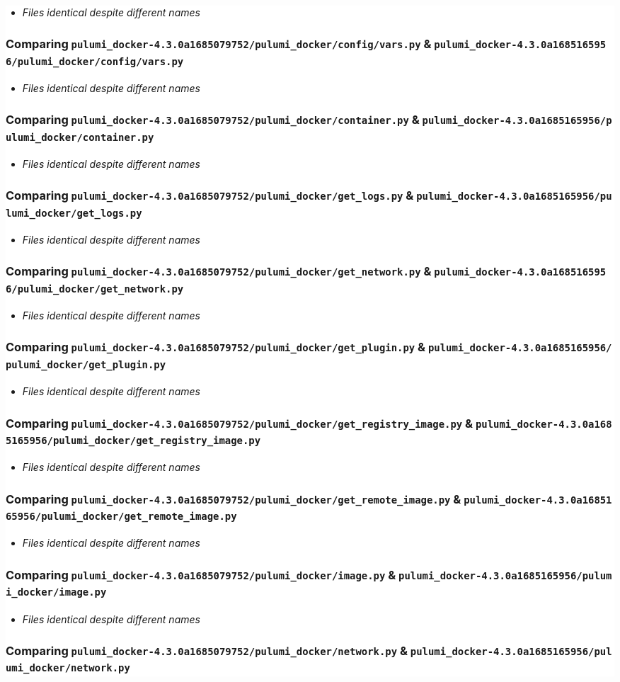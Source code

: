  * *Files identical despite different names*

### Comparing `pulumi_docker-4.3.0a1685079752/pulumi_docker/config/vars.py` & `pulumi_docker-4.3.0a1685165956/pulumi_docker/config/vars.py`

 * *Files identical despite different names*

### Comparing `pulumi_docker-4.3.0a1685079752/pulumi_docker/container.py` & `pulumi_docker-4.3.0a1685165956/pulumi_docker/container.py`

 * *Files identical despite different names*

### Comparing `pulumi_docker-4.3.0a1685079752/pulumi_docker/get_logs.py` & `pulumi_docker-4.3.0a1685165956/pulumi_docker/get_logs.py`

 * *Files identical despite different names*

### Comparing `pulumi_docker-4.3.0a1685079752/pulumi_docker/get_network.py` & `pulumi_docker-4.3.0a1685165956/pulumi_docker/get_network.py`

 * *Files identical despite different names*

### Comparing `pulumi_docker-4.3.0a1685079752/pulumi_docker/get_plugin.py` & `pulumi_docker-4.3.0a1685165956/pulumi_docker/get_plugin.py`

 * *Files identical despite different names*

### Comparing `pulumi_docker-4.3.0a1685079752/pulumi_docker/get_registry_image.py` & `pulumi_docker-4.3.0a1685165956/pulumi_docker/get_registry_image.py`

 * *Files identical despite different names*

### Comparing `pulumi_docker-4.3.0a1685079752/pulumi_docker/get_remote_image.py` & `pulumi_docker-4.3.0a1685165956/pulumi_docker/get_remote_image.py`

 * *Files identical despite different names*

### Comparing `pulumi_docker-4.3.0a1685079752/pulumi_docker/image.py` & `pulumi_docker-4.3.0a1685165956/pulumi_docker/image.py`

 * *Files identical despite different names*

### Comparing `pulumi_docker-4.3.0a1685079752/pulumi_docker/network.py` & `pulumi_docker-4.3.0a1685165956/pulumi_docker/network.py`

